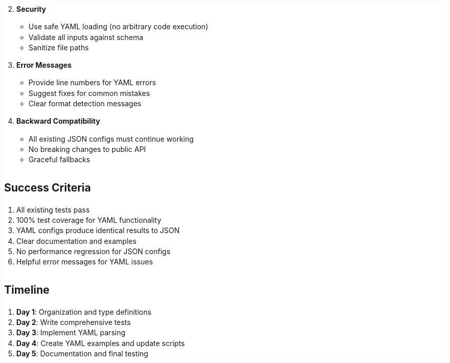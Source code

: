 2. **Security**
   - Use safe YAML loading (no arbitrary code execution)
   - Validate all inputs against schema
   - Sanitize file paths

3. **Error Messages**
   - Provide line numbers for YAML errors
   - Suggest fixes for common mistakes
   - Clear format detection messages

4. **Backward Compatibility**
   - All existing JSON configs must continue working
   - No breaking changes to public API
   - Graceful fallbacks

## Success Criteria

1. All existing tests pass
2. 100% test coverage for YAML functionality
3. YAML configs produce identical results to JSON
4. Clear documentation and examples
5. No performance regression for JSON configs
6. Helpful error messages for YAML issues

## Timeline

1. **Day 1**: Organization and type definitions
2. **Day 2**: Write comprehensive tests
3. **Day 3**: Implement YAML parsing
4. **Day 4**: Create YAML examples and update scripts
5. **Day 5**: Documentation and final testing
